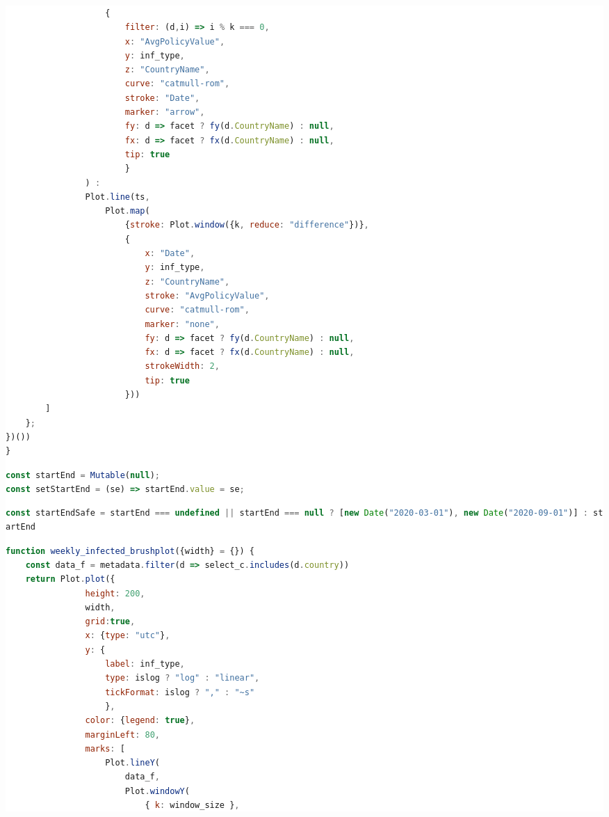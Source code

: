 ```js
                    { 
                        filter: (d,i) => i % k === 0,
                        x: "AvgPolicyValue", 
                        y: inf_type, 
                        z: "CountryName", 
                        curve: "catmull-rom", 
                        stroke: "Date", 
                        marker: "arrow", 
                        fy: d => facet ? fy(d.CountryName) : null,
                        fx: d => facet ? fx(d.CountryName) : null,
                        tip: true
                        }
                ) : 
                Plot.line(ts,
                    Plot.map(
                        {stroke: Plot.window({k, reduce: "difference"})},
                        {
                            x: "Date",
                            y: inf_type, 
                            z: "CountryName", 
                            stroke: "AvgPolicyValue", 
                            curve: "catmull-rom", 
                            marker: "none",
                            fy: d => facet ? fy(d.CountryName) : null,
                            fx: d => facet ? fx(d.CountryName) : null,
                            strokeWidth: 2,
                            tip: true
                        }))
        ]
    };
})())
}
```



```js
const startEnd = Mutable(null);
const setStartEnd = (se) => startEnd.value = se;
```

```js
const startEndSafe = startEnd === undefined || startEnd === null ? [new Date("2020-03-01"), new Date("2020-09-01")] : startEnd
```

```js
function weekly_infected_brushplot({width} = {}) {
    const data_f = metadata.filter(d => select_c.includes(d.country))
    return Plot.plot({
                height: 200,
                width,
                grid:true,
                x: {type: "utc"},
                y: {
                    label: inf_type, 
                    type: islog ? "log" : "linear", 
                    tickFormat: islog ? "," : "~s"
                    },
                color: {legend: true},
                marginLeft: 80,
                marks: [
                    Plot.lineY(
                        data_f, 
                        Plot.windowY(
                            { k: window_size }, 
```